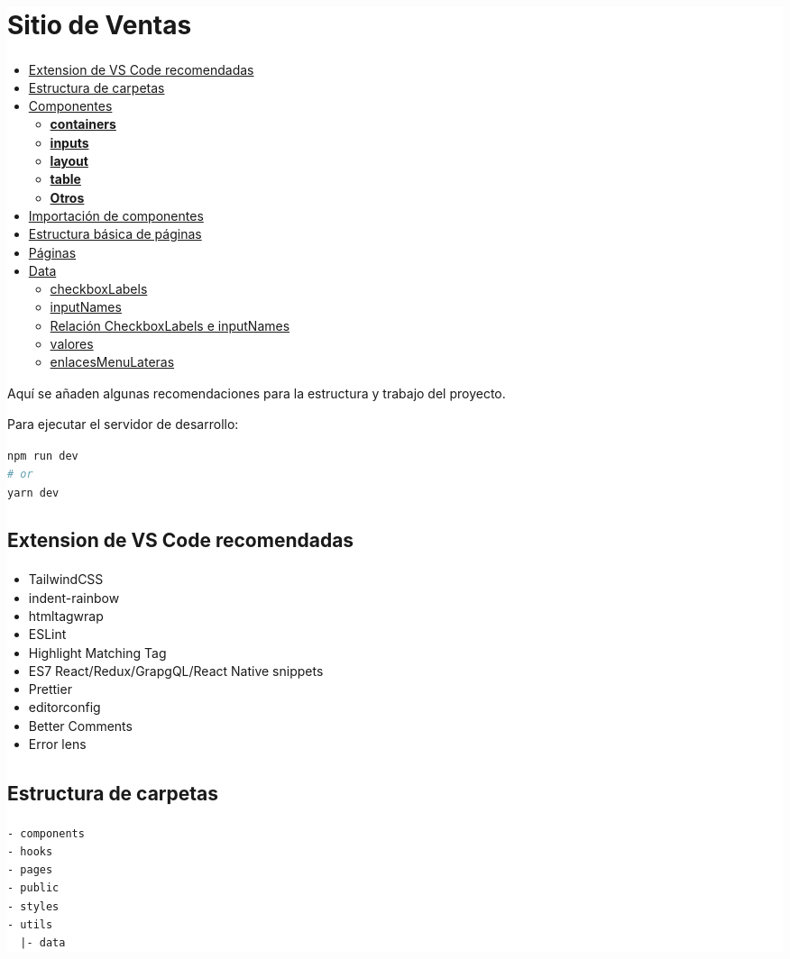 # Sitio de Ventas

- [Extension de VS Code recomendadas](#extension-de-vs-code-recomendadas)
- [Estructura de carpetas](#estructura-de-carpetas)
- [Componentes](#componentes)
  - [**containers**](#containers)
  - [**inputs**](#inputs)
  - [**layout**](#layout)
  - [**table**](#table)
  - [**Otros**](#otros)
- [Importación de componentes](#importación-de-componentes)
- [Estructura básica de páginas](#estructura-básica-de-páginas)
- [Páginas](#páginas)
- [Data](#data)
  - [checkboxLabels](#checkboxlabels)
  - [inputNames](#inputnames)
  - [Relación CheckboxLabels e inputNames](#relación-checkboxLabels-e-inputNames)
  - [valores](#valores)
  - [enlacesMenuLateras](#enlacesmenulateras)

Aquí se añaden algunas recomendaciones para la estructura y trabajo del proyecto.

Para ejecutar el servidor de desarrollo:

```bash
npm run dev
# or
yarn dev
```

## Extension de VS Code recomendadas

- TailwindCSS
- indent-rainbow
- htmltagwrap
- ESLint
- Highlight Matching Tag
- ES7 React/Redux/GrapgQL/React Native snippets
- Prettier
- editorconfig
- Better Comments
- Error lens

## Estructura de carpetas

```
- components
- hooks
- pages
- public
- styles
- utils
  |- data
```
